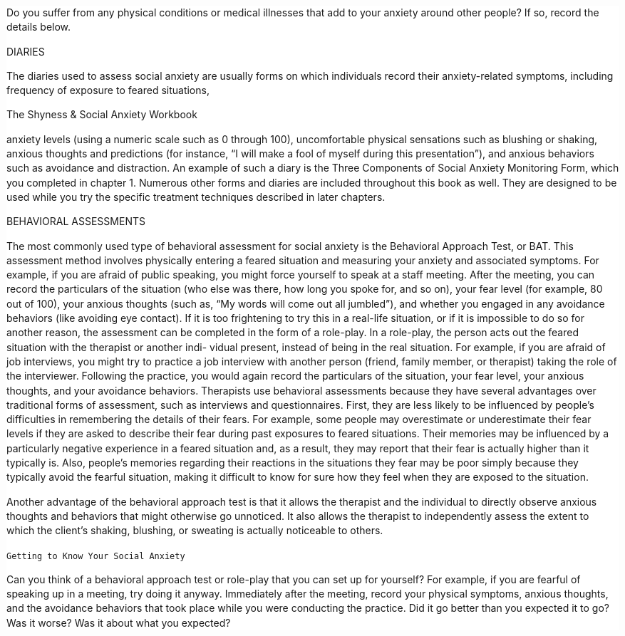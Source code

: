 Do you suffer from any physical conditions or medical illnesses that add to your anxiety
around other people? If so, record the details below.

DIARIES

The diaries used to assess social anxiety are usually forms on which individuals record
their anxiety-related symptoms, including frequency of exposure to feared situations,


The Shyness & Social Anxiety Workbook

anxiety levels (using a numeric scale such as 0 through 100), uncomfortable physical
sensations such as blushing or shaking, anxious thoughts and predictions (for instance,
“I will make a fool of myself during this presentation”), and anxious behaviors such as
avoidance and distraction. An example of such a diary is the Three Components of
Social Anxiety Monitoring Form, which you completed in chapter 1. Numerous other
forms and diaries are included throughout this book as well. They are designed to be
used while you try the specific treatment techniques described in later chapters.

BEHAVIORAL ASSESSMENTS

The most commonly used type of behavioral assessment for social anxiety is the
Behavioral Approach Test, or BAT. This assessment method involves physically entering
a feared situation and measuring your anxiety and associated symptoms. For example, if
you are afraid of public speaking, you might force yourself to speak at a staff meeting.
After the meeting, you can record the particulars of the situation (who else was there,
how long you spoke for, and so on), your fear level (for example, 80 out of 100), your
anxious thoughts (such as, “My words will come out all jumbled”), and whether you
engaged in any avoidance behaviors (like avoiding eye contact).
If it is too frightening to try this in a real-life situation, or if it is impossible to do
so for another reason, the assessment can be completed in the form of a role-play. In
a role-play, the person acts out the feared situation with the therapist or another indi-
vidual present, instead of being in the real situation. For example, if you are afraid of
job interviews, you might try to practice a job interview with another person (friend,
family member, or therapist) taking the role of the interviewer. Following the practice,
you would again record the particulars of the situation, your fear level, your anxious
thoughts, and your avoidance behaviors.
Therapists use behavioral assessments because they have several advantages over
traditional forms of assessment, such as interviews and questionnaires. First, they are
less likely to be influenced by people’s difficulties in remembering the details of their
fears. For example, some people may overestimate or underestimate their fear levels if
they are asked to describe their fear during past exposures to feared situations. Their
memories may be influenced by a particularly negative experience in a feared situation
and, as a result, they may report that their fear is actually higher than it typically is.
Also, people’s memories regarding their reactions in the situations they fear may be poor
simply because they typically avoid the fearful situation, making it difficult to know for
sure how they feel when they are exposed to the situation.

Another advantage of the behavioral approach test is that it allows the therapist and
the individual to directly observe anxious thoughts and behaviors that might otherwise
go unnoticed. It also allows the therapist to independently assess the extent to which the
client’s shaking, blushing, or sweating is actually noticeable to others.


```
Getting to Know Your Social Anxiety
```
Can you think of a behavioral approach test or role-play that you can set up for
yourself? For example, if you are fearful of speaking up in a meeting, try doing it anyway.
Immediately after the meeting, record your physical symptoms, anxious thoughts, and
the avoidance behaviors that took place while you were conducting the practice. Did it
go better than you expected it to go? Was it worse? Was it about what you expected?
